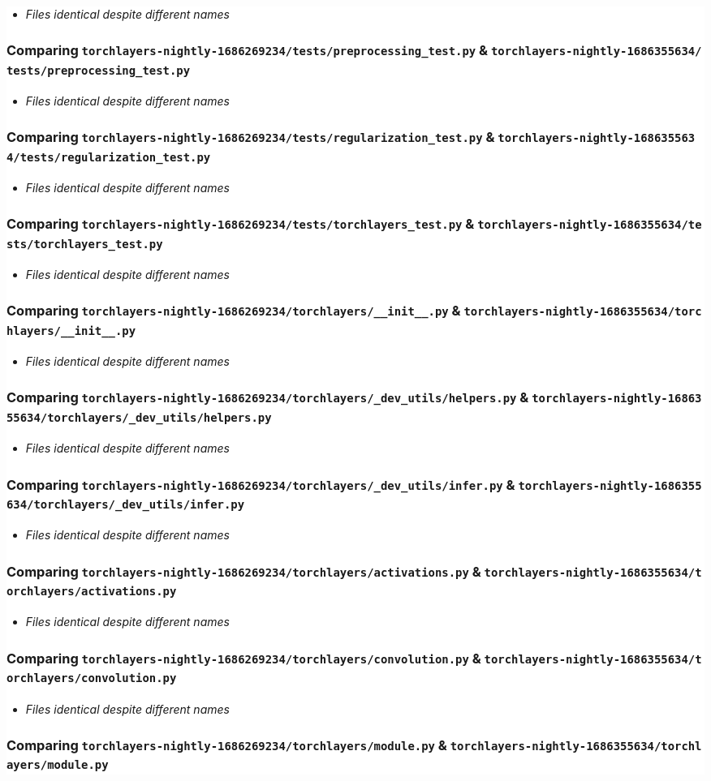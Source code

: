  * *Files identical despite different names*

### Comparing `torchlayers-nightly-1686269234/tests/preprocessing_test.py` & `torchlayers-nightly-1686355634/tests/preprocessing_test.py`

 * *Files identical despite different names*

### Comparing `torchlayers-nightly-1686269234/tests/regularization_test.py` & `torchlayers-nightly-1686355634/tests/regularization_test.py`

 * *Files identical despite different names*

### Comparing `torchlayers-nightly-1686269234/tests/torchlayers_test.py` & `torchlayers-nightly-1686355634/tests/torchlayers_test.py`

 * *Files identical despite different names*

### Comparing `torchlayers-nightly-1686269234/torchlayers/__init__.py` & `torchlayers-nightly-1686355634/torchlayers/__init__.py`

 * *Files identical despite different names*

### Comparing `torchlayers-nightly-1686269234/torchlayers/_dev_utils/helpers.py` & `torchlayers-nightly-1686355634/torchlayers/_dev_utils/helpers.py`

 * *Files identical despite different names*

### Comparing `torchlayers-nightly-1686269234/torchlayers/_dev_utils/infer.py` & `torchlayers-nightly-1686355634/torchlayers/_dev_utils/infer.py`

 * *Files identical despite different names*

### Comparing `torchlayers-nightly-1686269234/torchlayers/activations.py` & `torchlayers-nightly-1686355634/torchlayers/activations.py`

 * *Files identical despite different names*

### Comparing `torchlayers-nightly-1686269234/torchlayers/convolution.py` & `torchlayers-nightly-1686355634/torchlayers/convolution.py`

 * *Files identical despite different names*

### Comparing `torchlayers-nightly-1686269234/torchlayers/module.py` & `torchlayers-nightly-1686355634/torchlayers/module.py`
